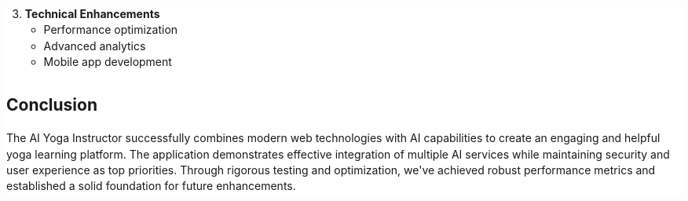 3. **Technical Enhancements**
   - Performance optimization
   - Advanced analytics
   - Mobile app development

## Conclusion
The AI Yoga Instructor successfully combines modern web technologies with AI capabilities to create an engaging and helpful yoga learning platform. The application demonstrates effective integration of multiple AI services while maintaining security and user experience as top priorities. Through rigorous testing and optimization, we've achieved robust performance metrics and established a solid foundation for future enhancements.